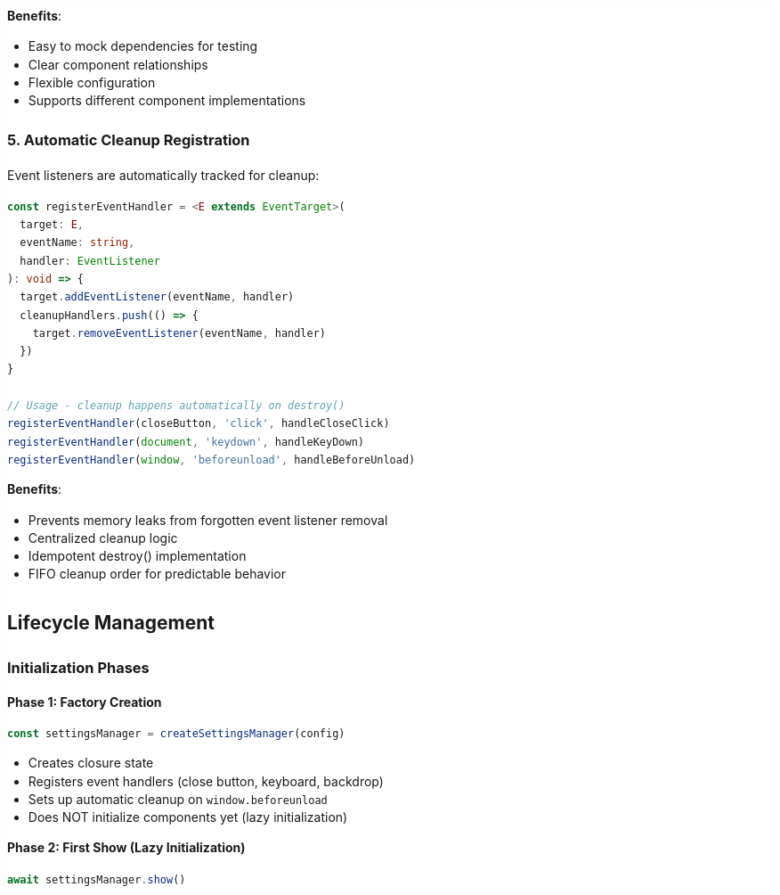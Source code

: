 **Benefits**:

- Easy to mock dependencies for testing
- Clear component relationships
- Flexible configuration
- Supports different component implementations

### 5. Automatic Cleanup Registration

Event listeners are automatically tracked for cleanup:

```typescript
const registerEventHandler = <E extends EventTarget>(
  target: E,
  eventName: string,
  handler: EventListener
): void => {
  target.addEventListener(eventName, handler)
  cleanupHandlers.push(() => {
    target.removeEventListener(eventName, handler)
  })
}

// Usage - cleanup happens automatically on destroy()
registerEventHandler(closeButton, 'click', handleCloseClick)
registerEventHandler(document, 'keydown', handleKeyDown)
registerEventHandler(window, 'beforeunload', handleBeforeUnload)
```

**Benefits**:

- Prevents memory leaks from forgotten event listener removal
- Centralized cleanup logic
- Idempotent destroy() implementation
- FIFO cleanup order for predictable behavior

## Lifecycle Management

### Initialization Phases

**Phase 1: Factory Creation**

```typescript
const settingsManager = createSettingsManager(config)
```

- Creates closure state
- Registers event handlers (close button, keyboard, backdrop)
- Sets up automatic cleanup on `window.beforeunload`
- Does NOT initialize components yet (lazy initialization)

**Phase 2: First Show (Lazy Initialization)**

```typescript
await settingsManager.show()
```

